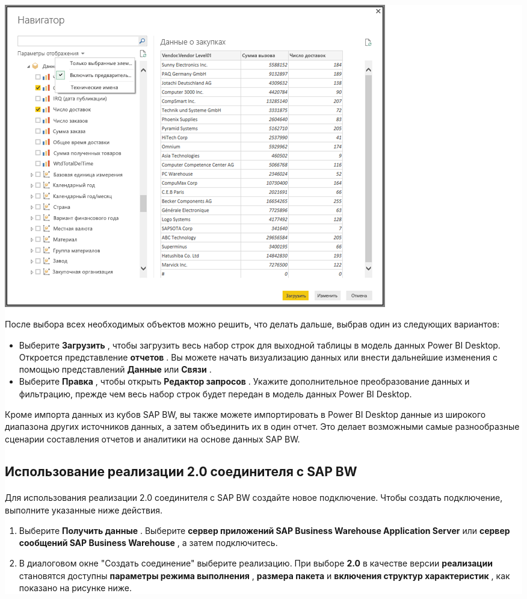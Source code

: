 ![Окно "Навигатор"](media/desktop-sap-bw-connector/sap_bw_6.png)

После выбора всех необходимых объектов можно решить, что делать дальше, выбрав один из следующих вариантов:

* Выберите **Загрузить** , чтобы загрузить весь набор строк для выходной таблицы в модель данных Power BI Desktop. Откроется представление **отчетов** . Вы можете начать визуализацию данных или внести дальнейшие изменения с помощью представлений **Данные** или **Связи** .
* Выберите **Правка** , чтобы открыть **Редактор запросов** . Укажите дополнительное преобразование данных и фильтрацию, прежде чем весь набор строк будет передан в модель данных Power BI Desktop.

Кроме импорта данных из кубов SAP BW, вы также можете импортировать в Power BI Desktop данные из широкого диапазона других источников данных, а затем объединить их в один отчет. Это делает возможными самые разнообразные сценарии составления отчетов и аналитики на основе данных SAP BW.

## <a name="using-implementation-20-sap-bw-connector"></a>Использование реализации 2.0 соединителя с SAP BW

Для использования реализации 2.0 соединителя с SAP BW создайте новое подключение. Чтобы создать подключение, выполните указанные ниже действия.

1. Выберите **Получить данные** . Выберите **сервер приложений SAP Business Warehouse Application Server** или **сервер сообщений SAP Business Warehouse** , а затем подключитесь.

2. В диалоговом окне "Создать соединение" выберите реализацию. При выборе **2.0** в качестве версии **реализации** становятся доступны **параметры режима выполнения** , **размера пакета** и **включения структур характеристик** , как показано на рисунке ниже.
